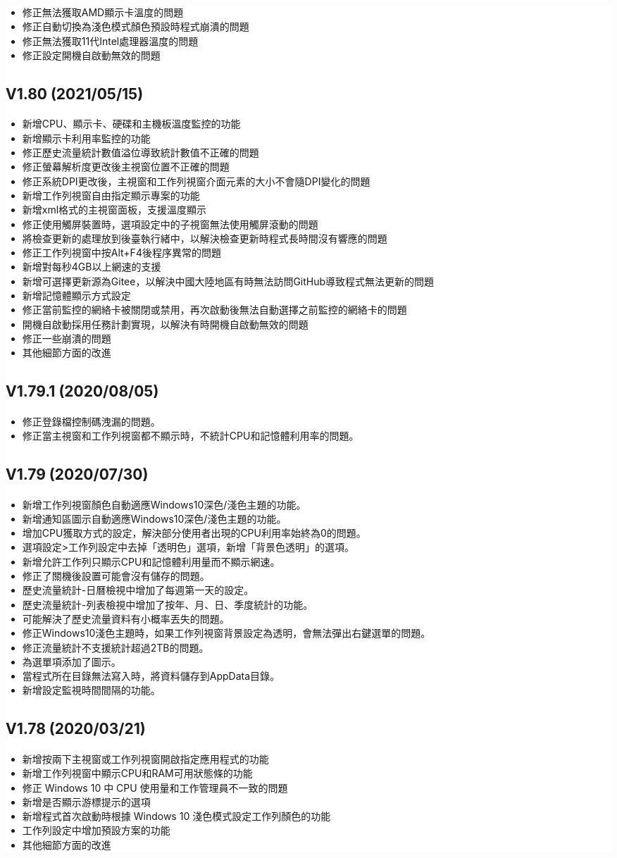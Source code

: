 * 修正無法獲取AMD顯示卡溫度的問題
* 修正自動切換為淺色模式顏色預設時程式崩潰的問題
* 修正無法獲取11代Intel處理器溫度的問題
* 修正設定開機自啟動無效的問題

## V1.80 (2021/05/15)

* 新增CPU、顯示卡、硬碟和主機板溫度監控的功能
* 新增顯示卡利用率監控的功能
* 修正歷史流量統計數值溢位導致統計數值不正確的問題
* 修正螢幕解析度更改後主視窗位置不正確的問題
* 修正系統DPI更改後，主視窗和工作列視窗介面元素的大小不會隨DPI變化的問題
* 新增工作列視窗自由指定顯示專案的功能
* 新增xml格式的主視窗面板，支援溫度顯示
* 修正使用觸屏裝置時，選項設定中的子視窗無法使用觸屏滾動的問題
* 將檢查更新的處理放到後臺執行緒中，以解決檢查更新時程式長時間沒有響應的問題
* 修正工作列視窗中按Alt+F4後程序異常的問題
* 新增對每秒4GB以上網速的支援
* 新增可選擇更新源為Gitee，以解決中國大陸地區有時無法訪問GitHub導致程式無法更新的問題
* 新增記憶體顯示方式設定
* 修正當前監控的網絡卡被關閉或禁用，再次啟動後無法自動選擇之前監控的網絡卡的問題
* 開機自啟動採用任務計劃實現，以解決有時開機自啟動無效的問題
* 修正一些崩潰的問題
* 其他細節方面的改進

## V1.79.1 (2020/08/05)

* 修正登錄檔控制碼洩漏的問題。
* 修正當主視窗和工作列視窗都不顯示時，不統計CPU和記憶體利用率的問題。

## V1.79 (2020/07/30)

* 新增工作列視窗顏色自動適應Windows10深色/淺色主題的功能。
* 新增通知區圖示自動適應Windows10深色/淺色主題的功能。
* 增加CPU獲取方式的設定，解決部分使用者出現的CPU利用率始終為0的問題。
* 選項設定>工作列設定中去掉「透明色」選項，新增「背景色透明」的選項。
* 新增允許工作列只顯示CPU和記憶體利用量而不顯示網速。
* 修正了關機後設置可能會沒有儲存的問題。
* 歷史流量統計-日曆檢視中增加了每週第一天的設定。
* 歷史流量統計-列表檢視中增加了按年、月、日、季度統計的功能。
* 可能解決了歷史流量資料有小概率丟失的問題。
* 修正Windows10淺色主題時，如果工作列視窗背景設定為透明，會無法彈出右鍵選單的問題。
* 修正流量統計不支援統計超過2TB的問題。
* 為選單項添加了圖示。
* 當程式所在目錄無法寫入時，將資料儲存到AppData目錄。
* 新增設定監視時間間隔的功能。

## V1.78 (2020/03/21)

* 新增按兩下主視窗或工作列視窗開啟指定應用程式的功能
* 新增工作列視窗中顯示CPU和RAM可用狀態條的功能
* 修正 Windows 10 中 CPU 使用量和工作管理員不一致的問題
* 新增是否顯示游標提示的選項
* 新增程式首次啟動時根據 Windows 10 淺色模式設定工作列顏色的功能
* 工作列設定中增加預設方案的功能
* 其他細節方面的改進
